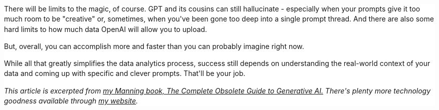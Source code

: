 There will be limits to the magic, of course. GPT and its cousins can still hallucinate - especially when your prompts give it too much room to be "creative" or, sometimes, when you've been gone too deep into a single prompt thread. And there are also some hard limits to how much data OpenAI will allow you to upload.

But, overall, you can accomplish more and faster than you can probably imagine right now.

While all that greatly simplifies the data analytics process, success still depends on understanding the real-world context of your data and coming up with specific and clever prompts. That'll be your job.

*This article is excerpted from [<VPIcon icon="fa-brands fa-amazon"/>my Manning book, The Complete Obsolete Guide to Generative AI.](https://amzn.to/3yLFT3b) There's plenty more technology goodness available through [<VPIcon icon="fas fa-globe"/>my website](https://bootstrap-it.com).*

